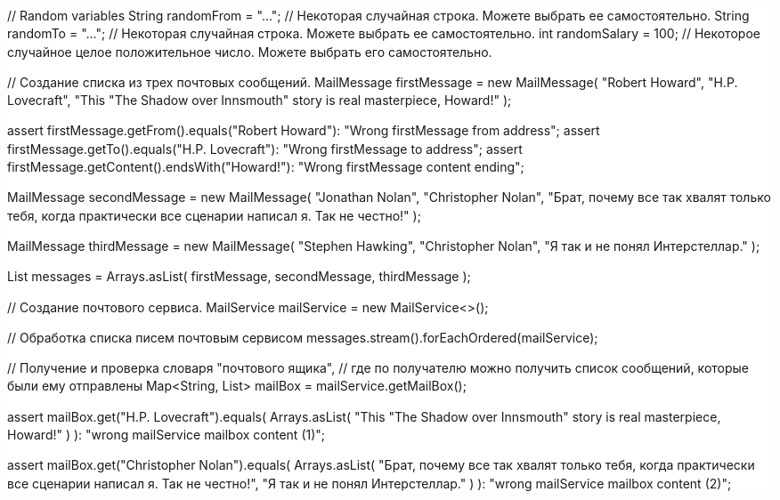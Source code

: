 // Random variables
String randomFrom = "..."; // Некоторая случайная строка. Можете выбрать ее самостоятельно. 
String randomTo = "...";  // Некоторая случайная строка. Можете выбрать ее самостоятельно.
int randomSalary = 100;  // Некоторое случайное целое положительное число. Можете выбрать его самостоятельно.

// Создание списка из трех почтовых сообщений.
MailMessage firstMessage = new MailMessage(
        "Robert Howard",
        "H.P. Lovecraft",
        "This \"The Shadow over Innsmouth\" story is real masterpiece, Howard!"
);

assert firstMessage.getFrom().equals("Robert Howard"): "Wrong firstMessage from address";
assert firstMessage.getTo().equals("H.P. Lovecraft"): "Wrong firstMessage to address";
assert firstMessage.getContent().endsWith("Howard!"): "Wrong firstMessage content ending";

MailMessage secondMessage = new MailMessage(
        "Jonathan Nolan",
        "Christopher Nolan",
        "Брат, почему все так хвалят только тебя, когда практически все сценарии написал я. Так не честно!"
);

MailMessage thirdMessage = new MailMessage(
        "Stephen Hawking",
        "Christopher Nolan",
        "Я так и не понял Интерстеллар."
);

List<MailMessage> messages = Arrays.asList(
        firstMessage, secondMessage, thirdMessage
);

// Создание почтового сервиса.
MailService<String> mailService = new MailService<>();

// Обработка списка писем почтовым сервисом
messages.stream().forEachOrdered(mailService);

// Получение и проверка словаря "почтового ящика",
//   где по получателю можно получить список сообщений, которые были ему отправлены
Map<String, List<String>> mailBox = mailService.getMailBox();

assert mailBox.get("H.P. Lovecraft").equals(
        Arrays.asList(
                "This \"The Shadow over Innsmouth\" story is real masterpiece, Howard!"
        )
): "wrong mailService mailbox content (1)";

assert mailBox.get("Christopher Nolan").equals(
        Arrays.asList(
                "Брат, почему все так хвалят только тебя, когда практически все сценарии написал я. Так не честно!",
                "Я так и не понял Интерстеллар."
        )
): "wrong mailService mailbox content (2)";
